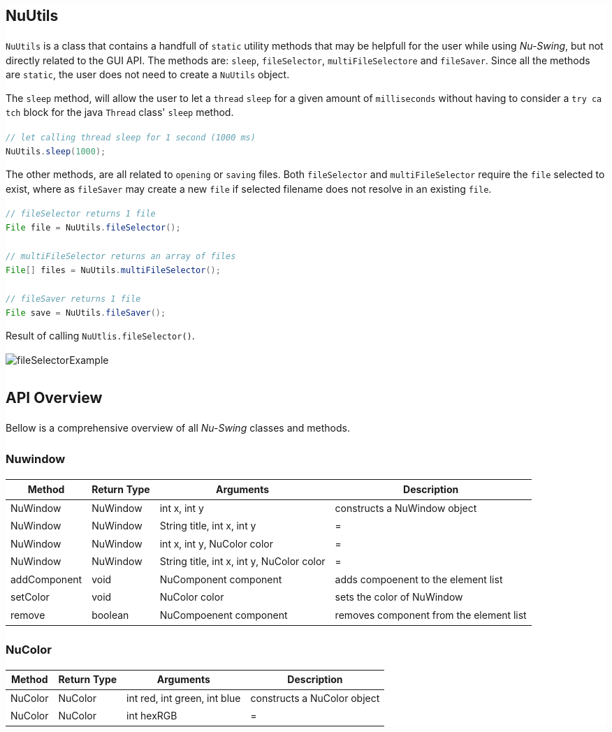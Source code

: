 ## NuUtils

`NuUtils` is a class that contains a handfull of `static` utility methods that may be helpfull for the user while using *Nu-Swing*, but not directly related to the GUI API. The methods are: `sleep`, `fileSelector`, `multiFileSelectore` and `fileSaver`. Since all the methods are `static`, the user does not need to create a `NuUtils` object.

The `sleep` method, will allow the user to let a `thread` `sleep` for a given amount of `milliseconds` without having to consider a `try catch` block for the java `Thread` class' `sleep` method.

```java
// let calling thread sleep for 1 second (1000 ms)
NuUtils.sleep(1000);
```

The other methods, are all related to `opening` or `saving` files. Both `fileSelector` and `multiFileSelector` require the `file` selected to exist, where as `fileSaver` may create a new `file` if selected filename does not resolve in an existing `file`.

```java
// fileSelector returns 1 file
File file = NuUtils.fileSelector();

// multiFileSelector returns an array of files
File[] files = NuUtils.multiFileSelector();

// fileSaver returns 1 file
File save = NuUtils.fileSaver();
```

Result of calling `NuUtlis.fileSelector()`.

![fileSelectorExample](https://github.com/odinbi/Nu-Swing/blob/main/examples/images/fileSelector.png)

## API Overview
Bellow is a comprehensive overview of all *Nu-Swing* classes and methods.

### Nuwindow
Method | Return Type | Arguments | Description
-------|-------------|-----------|------------
NuWindow | NuWindow | int x, int y | constructs a NuWindow object
NuWindow | NuWindow | String title, int x, int y | =
NuWindow | NuWindow | int x, int y, NuColor color | =
NuWindow | NuWindow | String title, int x, int y, NuColor color | =
addComponent | void | NuComponent component | adds compoenent to the element list
setColor | void | NuColor color | sets the color of NuWindow
remove | boolean | NuCompoenent component | removes component from the element list

### NuColor
Method | Return Type | Arguments | Description
-------|-------------|-----------|------------
NuColor | NuColor | int red, int green, int blue | constructs a NuColor object
NuColor | NuColor | int hexRGB | =
